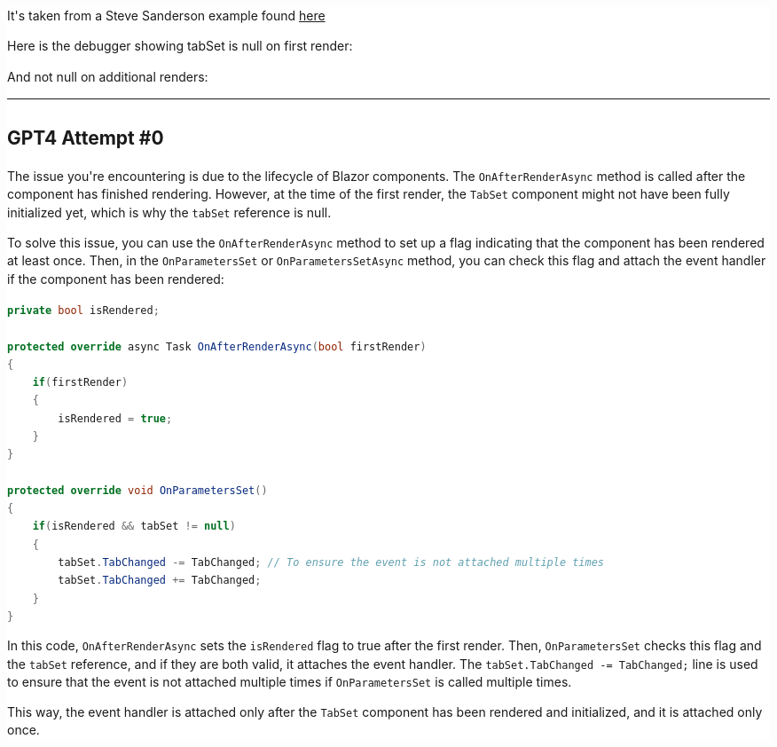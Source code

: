 
It's taken from a Steve Sanderson example found [here](https://gist.github.com/SteveSandersonMS/f10a552e1761ff759b1631d81a4428c3)



Here is the debugger showing tabSet is null on first render:

[](https://i.stack.imgur.com/ONxFB.jpg)

And not null on additional renders:

[](https://i.stack.imgur.com/WhN1m.jpg)


----------
        
## GPT4 Attempt \#0

The issue you're encountering is due to the lifecycle of Blazor components. The `OnAfterRenderAsync` method is called after the component has finished rendering. However, at the time of the first render, the `TabSet` component might not have been fully initialized yet, which is why the `tabSet` reference is null.

To solve this issue, you can use the `OnAfterRenderAsync` method to set up a flag indicating that the component has been rendered at least once. Then, in the `OnParametersSet` or `OnParametersSetAsync` method, you can check this flag and attach the event handler if the component has been rendered:

```csharp
private bool isRendered;

protected override async Task OnAfterRenderAsync(bool firstRender)
{
    if(firstRender)
    {
        isRendered = true;
    }       
}

protected override void OnParametersSet()
{
    if(isRendered && tabSet != null)
    {
        tabSet.TabChanged -= TabChanged; // To ensure the event is not attached multiple times
        tabSet.TabChanged += TabChanged;
    }
}
```

In this code, `OnAfterRenderAsync` sets the `isRendered` flag to true after the first render. Then, `OnParametersSet` checks this flag and the `tabSet` reference, and if they are both valid, it attaches the event handler. The `tabSet.TabChanged -= TabChanged;` line is used to ensure that the event is not attached multiple times if `OnParametersSet` is called multiple times.

This way, the event handler is attached only after the `TabSet` component has been rendered and initialized, and it is attached only once.

